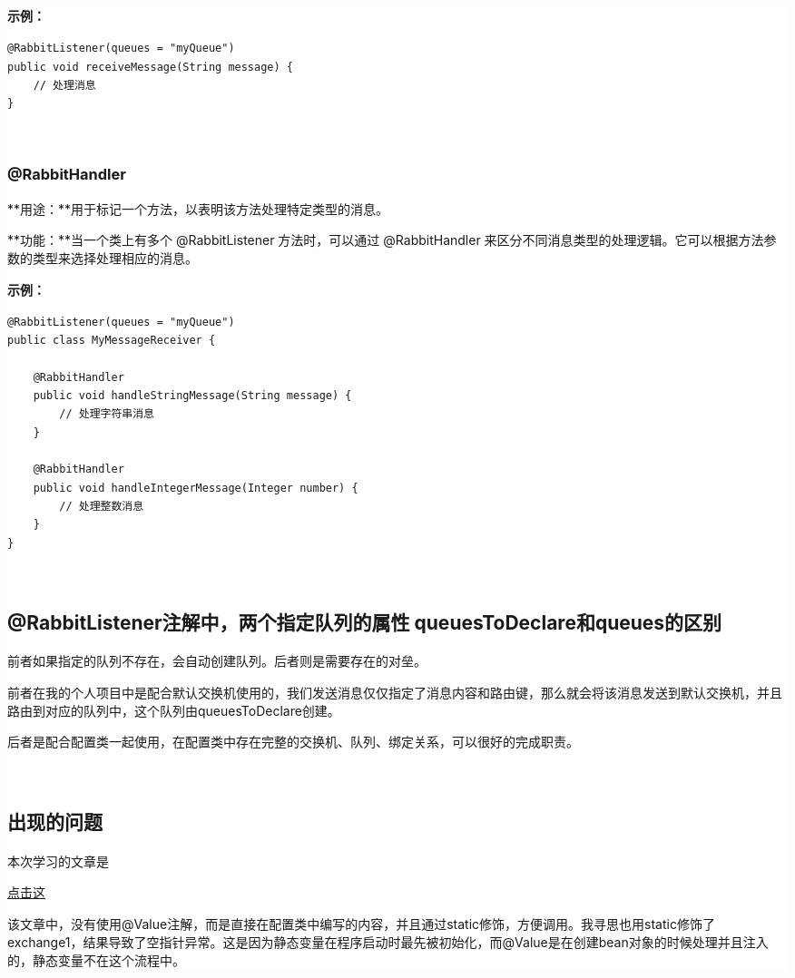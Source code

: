 **示例：**

```
@RabbitListener(queues = "myQueue")
public void receiveMessage(String message) {
    // 处理消息
}

```

<br/>

### @RabbitHandler

**用途：**用于标记一个方法，以表明该方法处理特定类型的消息。

**功能：**当一个类上有多个 @RabbitListener 方法时，可以通过 @RabbitHandler 来区分不同消息类型的处理逻辑。它可以根据方法参数的类型来选择处理相应的消息。

**示例：**

```
@RabbitListener(queues = "myQueue")
public class MyMessageReceiver {

    @RabbitHandler
    public void handleStringMessage(String message) {
        // 处理字符串消息
    }

    @RabbitHandler
    public void handleIntegerMessage(Integer number) {
        // 处理整数消息
    }
}

```

<br/>

## @RabbitListener注解中，两个指定队列的属性 queuesToDeclare和queues的区别

前者如果指定的队列不存在，会自动创建队列。后者则是需要存在的对垒。

前者在我的个人项目中是配合默认交换机使用的，我们发送消息仅仅指定了消息内容和路由键，那么就会将该消息发送到默认交换机，并且路由到对应的队列中，这个队列由queuesToDeclare创建。

后者是配合配置类一起使用，在配置类中存在完整的交换机、队列、绑定关系，可以很好的完成职责。

<br/>

## 出现的问题

本次学习的文章是

[点击这](https://netfilx.github.io/spring-boot/8.springboot-rabbitmq/springboot-rabbitmq)

该文章中，没有使用@Value注解，而是直接在配置类中编写的内容，并且通过static修饰，方便调用。我寻思也用static修饰了exchange1，结果导致了空指针异常。这是因为静态变量在程序启动时最先被初始化，而@Value是在创建bean对象的时候处理并且注入的，静态变量不在这个流程中。